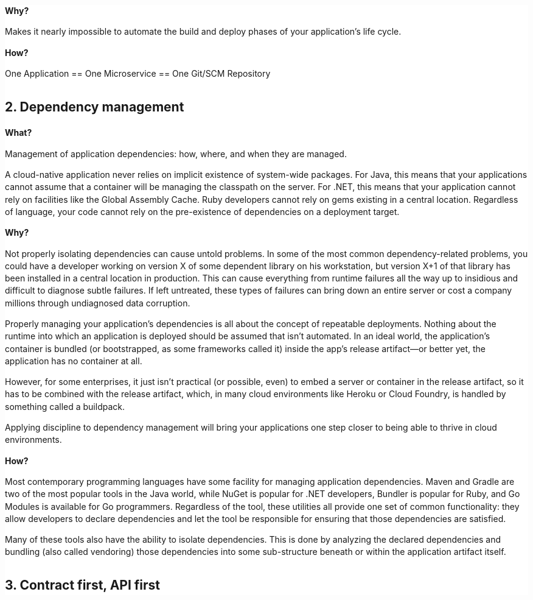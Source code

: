 **Why?**

Makes it nearly impossible to automate the build and deploy phases of your application’s life cycle.

**How?**

One Application == One Microservice == One Git/SCM Repository

## 2. Dependency management

**What?**

Management of application dependencies: how, where, and when they are managed.

A cloud-native application never relies on implicit existence of system-wide packages. For Java, this means that your applications cannot assume that a container will be managing the classpath on the server. For .NET, this means that your application cannot rely on facilities like the Global Assembly Cache. Ruby developers cannot rely on gems existing in a central location. Regardless of language, your code cannot rely on the pre-existence of dependencies on a deployment target.

**Why?**

Not properly isolating dependencies can cause untold problems. In some of the most common dependency-related problems, you could have a developer working on version X of some dependent library on his workstation, but version X+1 of that library has been installed in a central location in production. This can cause everything from runtime failures all the way up to insidious and difficult to diagnose subtle failures. If left untreated, these types of failures can bring down an entire server or cost a company millions through undiagnosed data corruption.

Properly managing your application’s dependencies is all about the concept of repeatable deployments. Nothing about the runtime into which an application is deployed should be assumed that isn’t automated. In an ideal world, the application’s container is bundled (or bootstrapped, as some frameworks called it) inside the app’s release artifact—or better yet, the application has no container at all.

However, for some enterprises, it just isn’t practical (or possible, even) to embed a server or container in the release artifact, so it has to be combined with the release artifact, which, in many cloud environments like Heroku or Cloud Foundry, is handled by something called a buildpack.

Applying discipline to dependency management will bring your applications one step closer to being able to thrive in cloud environments.

**How?**

Most contemporary programming languages have some facility for managing application dependencies. Maven and Gradle are two of the most popular tools in the Java world, while NuGet is popular for .NET developers, Bundler is popular for Ruby, and Go Modules is available for Go programmers. Regardless of the tool, these utilities all provide one set of common functionality: they allow developers to declare dependencies and let the tool be responsible for ensuring that those dependencies are satisfied.

Many of these tools also have the ability to isolate dependencies. This is done by analyzing the declared dependencies and bundling (also called vendoring) those dependencies into some sub-structure beneath or within the application artifact itself.

## 3. Contract first, API first
